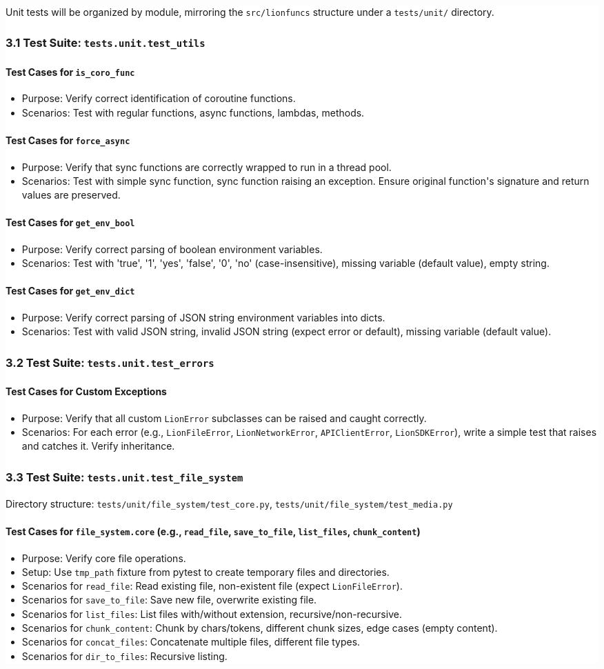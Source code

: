 Unit tests will be organized by module, mirroring the `src/lionfuncs` structure
under a `tests/unit/` directory.

### 3.1 Test Suite: `tests.unit.test_utils`

#### Test Cases for `is_coro_func`

- Purpose: Verify correct identification of coroutine functions.
- Scenarios: Test with regular functions, async functions, lambdas, methods.

#### Test Cases for `force_async`

- Purpose: Verify that sync functions are correctly wrapped to run in a thread
  pool.
- Scenarios: Test with simple sync function, sync function raising an exception.
  Ensure original function's signature and return values are preserved.

#### Test Cases for `get_env_bool`

- Purpose: Verify correct parsing of boolean environment variables.
- Scenarios: Test with 'true', '1', 'yes', 'false', '0', 'no'
  (case-insensitive), missing variable (default value), empty string.

#### Test Cases for `get_env_dict`

- Purpose: Verify correct parsing of JSON string environment variables into
  dicts.
- Scenarios: Test with valid JSON string, invalid JSON string (expect error or
  default), missing variable (default value).

### 3.2 Test Suite: `tests.unit.test_errors`

#### Test Cases for Custom Exceptions

- Purpose: Verify that all custom `LionError` subclasses can be raised and
  caught correctly.
- Scenarios: For each error (e.g., `LionFileError`, `LionNetworkError`,
  `APIClientError`, `LionSDKError`), write a simple test that raises and catches
  it. Verify inheritance.

### 3.3 Test Suite: `tests.unit.test_file_system`

Directory structure: `tests/unit/file_system/test_core.py`,
`tests/unit/file_system/test_media.py`

#### Test Cases for `file_system.core` (e.g., `read_file`, `save_to_file`, `list_files`, `chunk_content`)

- Purpose: Verify core file operations.
- Setup: Use `tmp_path` fixture from pytest to create temporary files and
  directories.
- Scenarios for `read_file`: Read existing file, non-existent file (expect
  `LionFileError`).
- Scenarios for `save_to_file`: Save new file, overwrite existing file.
- Scenarios for `list_files`: List files with/without extension,
  recursive/non-recursive.
- Scenarios for `chunk_content`: Chunk by chars/tokens, different chunk sizes,
  edge cases (empty content).
- Scenarios for `concat_files`: Concatenate multiple files, different file
  types.
- Scenarios for `dir_to_files`: Recursive listing.
